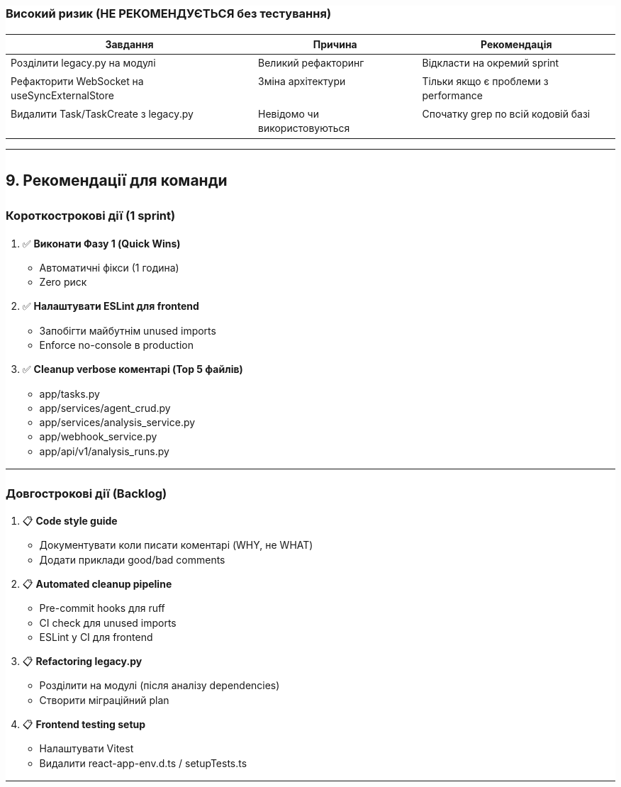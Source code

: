 
### Високий ризик (НЕ РЕКОМЕНДУЄТЬСЯ без тестування)

| Завдання | Причина | Рекомендація |
|----------|---------|---------------|
| Розділити legacy.py на модулі | Великий рефакторинг | Відкласти на окремий sprint |
| Рефакторити WebSocket на useSyncExternalStore | Зміна архітектури | Тільки якщо є проблеми з performance |
| Видалити Task/TaskCreate з legacy.py | Невідомо чи використовуються | Спочатку grep по всій кодовій базі |

---

## 9. Рекомендації для команди

### Короткострокові дії (1 sprint)

1. ✅ **Виконати Фазу 1 (Quick Wins)**
   - Автоматичні фікси (1 година)
   - Zero риск

2. ✅ **Налаштувати ESLint для frontend**
   - Запобігти майбутнім unused imports
   - Enforce no-console в production

3. ✅ **Cleanup verbose коментарі (Top 5 файлів)**
   - app/tasks.py
   - app/services/agent_crud.py
   - app/services/analysis_service.py
   - app/webhook_service.py
   - app/api/v1/analysis_runs.py

---

### Довгострокові дії (Backlog)

1. 📋 **Code style guide**
   - Документувати коли писати коментарі (WHY, не WHAT)
   - Додати приклади good/bad comments

2. 📋 **Automated cleanup pipeline**
   - Pre-commit hooks для ruff
   - CI check для unused imports
   - ESLint у CI для frontend

3. 📋 **Refactoring legacy.py**
   - Розділити на модулі (після аналізу dependencies)
   - Створити міграційний plan

4. 📋 **Frontend testing setup**
   - Налаштувати Vitest
   - Видалити react-app-env.d.ts / setupTests.ts

---
